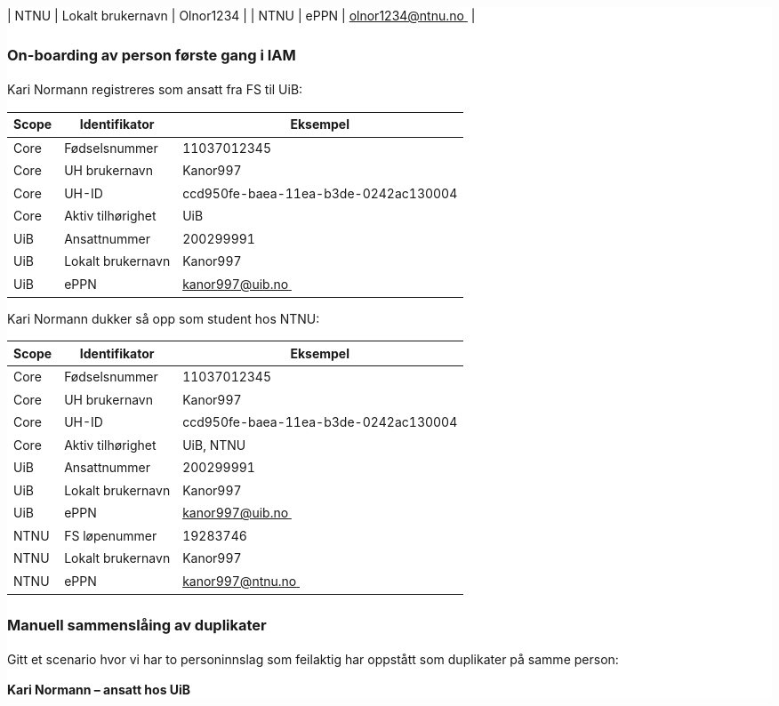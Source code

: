 | NTNU  | Lokalt brukernavn | Olnor1234                                      |
| NTNU  | ePPN              | [olnor1234@ntnu.no ](mailto:olnor1234@ntnu.no) |

### On-boarding av person første gang i IAM

Kari Normann registreres som ansatt fra FS til UiB:

| Scope | Identifikator     | Eksempel                                   |
| ----- | ----------------- | ------------------------------------------ |
| Core  | Fødselsnummer     | 11037012345                                |
| Core  | UH brukernavn     | Kanor997                                   |
| Core  | UH-ID             | ccd950fe-baea-11ea-b3de-0242ac130004       |
| Core  | Aktiv tilhørighet | UiB                                        |
| UiB   | Ansattnummer      | 200299991                                  |
| UiB   | Lokalt brukernavn | Kanor997                                   |
| UiB   | ePPN              | [kanor997@uib.no ](mailto:kanor997@uib.no) |

Kari Normann dukker så opp som student hos NTNU:

| Scope | Identifikator     | Eksempel                                     |
| ----- | ----------------- | -------------------------------------------- |
| Core  | Fødselsnummer     | 11037012345                                  |
| Core  | UH brukernavn     | Kanor997                                     |
| Core  | UH-ID             | ccd950fe-baea-11ea-b3de-0242ac130004         |
| Core  | Aktiv tilhørighet | UiB, NTNU                                    |
| UiB   | Ansattnummer      | 200299991                                    |
| UiB   | Lokalt brukernavn | Kanor997                                     |
| UiB   | ePPN              | [kanor997@uib.no ](mailto:kanor997@uib.no)   |
| NTNU  | FS løpenummer     | 19283746                                     |
| NTNU  | Lokalt brukernavn | Kanor997                                     |
| NTNU  | ePPN              | [kanor997@ntnu.no ](mailto:kanor997@ntnu.no) |



### Manuell sammenslåing av duplikater

Gitt et scenario hvor vi har to personinnslag som feilaktig har oppstått som duplikater på samme person:

**Kari Normann – ansatt hos UiB**
